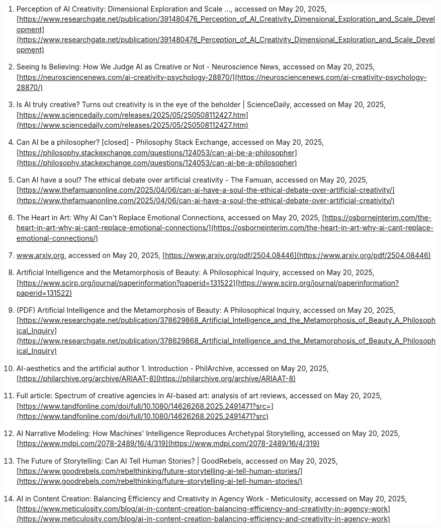 1. Perception of AI Creativity: Dimensional Exploration and Scale ..., accessed on May 20, 2025, [https://www.researchgate.net/publication/391480476_Perception_of_AI_Creativity_Dimensional_Exploration_and_Scale_Development](https://www.researchgate.net/publication/391480476_Perception_of_AI_Creativity_Dimensional_Exploration_and_Scale_Development)

1. Seeing Is Believing: How We Judge AI as Creative or Not - Neuroscience News, accessed on May 20, 2025, [https://neurosciencenews.com/ai-creativity-psychology-28870/](https://neurosciencenews.com/ai-creativity-psychology-28870/)

1. Is AI truly creative? Turns out creativity is in the eye of the beholder | ScienceDaily, accessed on May 20, 2025, [https://www.sciencedaily.com/releases/2025/05/250508112427.htm](https://www.sciencedaily.com/releases/2025/05/250508112427.htm)

1. Can AI be a philosopher? [closed] - Philosophy Stack Exchange, accessed on May 20, 2025, [https://philosophy.stackexchange.com/questions/124053/can-ai-be-a-philosopher](https://philosophy.stackexchange.com/questions/124053/can-ai-be-a-philosopher)

1. Can AI have a soul? The ethical debate over artificial creativity - The Famuan, accessed on May 20, 2025, [https://www.thefamuanonline.com/2025/04/06/can-ai-have-a-soul-the-ethical-debate-over-artificial-creativity/](https://www.thefamuanonline.com/2025/04/06/can-ai-have-a-soul-the-ethical-debate-over-artificial-creativity/)

1. The Heart in Art: Why AI Can't Replace Emotional Connections, accessed on May 20, 2025, [https://osborneinterim.com/the-heart-in-art-why-ai-cant-replace-emotional-connections/](https://osborneinterim.com/the-heart-in-art-why-ai-cant-replace-emotional-connections/)

1. www.arxiv.org, accessed on May 20, 2025, [https://www.arxiv.org/pdf/2504.08446](https://www.arxiv.org/pdf/2504.08446)

1. Artificial Intelligence and the Metamorphosis of Beauty: A Philosophical Inquiry, accessed on May 20, 2025, [https://www.scirp.org/journal/paperinformation?paperid=131522](https://www.scirp.org/journal/paperinformation?paperid=131522)

1. (PDF) Artificial Intelligence and the Metamorphosis of Beauty: A Philosophical Inquiry, accessed on May 20, 2025, [https://www.researchgate.net/publication/378629868_Artificial_Intelligence_and_the_Metamorphosis_of_Beauty_A_Philosophical_Inquiry](https://www.researchgate.net/publication/378629868_Artificial_Intelligence_and_the_Metamorphosis_of_Beauty_A_Philosophical_Inquiry)

1. AI-aesthetics and the artificial author 1. Introduction - PhilArchive, accessed on May 20, 2025, [https://philarchive.org/archive/ARIAAT-8](https://philarchive.org/archive/ARIAAT-8)

1. Full article: Spectrum of creative agencies in AI-based art: analysis of art reviews, accessed on May 20, 2025, [https://www.tandfonline.com/doi/full/10.1080/14626268.2025.2491471?src=](https://www.tandfonline.com/doi/full/10.1080/14626268.2025.2491471?src)

1. AI Narrative Modeling: How Machines' Intelligence Reproduces Archetypal Storytelling, accessed on May 20, 2025, [https://www.mdpi.com/2078-2489/16/4/319](https://www.mdpi.com/2078-2489/16/4/319)

1. The Future of Storytelling: Can AI Tell Human Stories? | GoodRebels, accessed on May 20, 2025, [https://www.goodrebels.com/rebelthinking/future-storytelling-ai-tell-human-stories/](https://www.goodrebels.com/rebelthinking/future-storytelling-ai-tell-human-stories/)

1. AI in Content Creation: Balancing Efficiency and Creativity in Agency Work - Meticulosity, accessed on May 20, 2025, [https://www.meticulosity.com/blog/ai-in-content-creation-balancing-efficiency-and-creativity-in-agency-work](https://www.meticulosity.com/blog/ai-in-content-creation-balancing-efficiency-and-creativity-in-agency-work)
